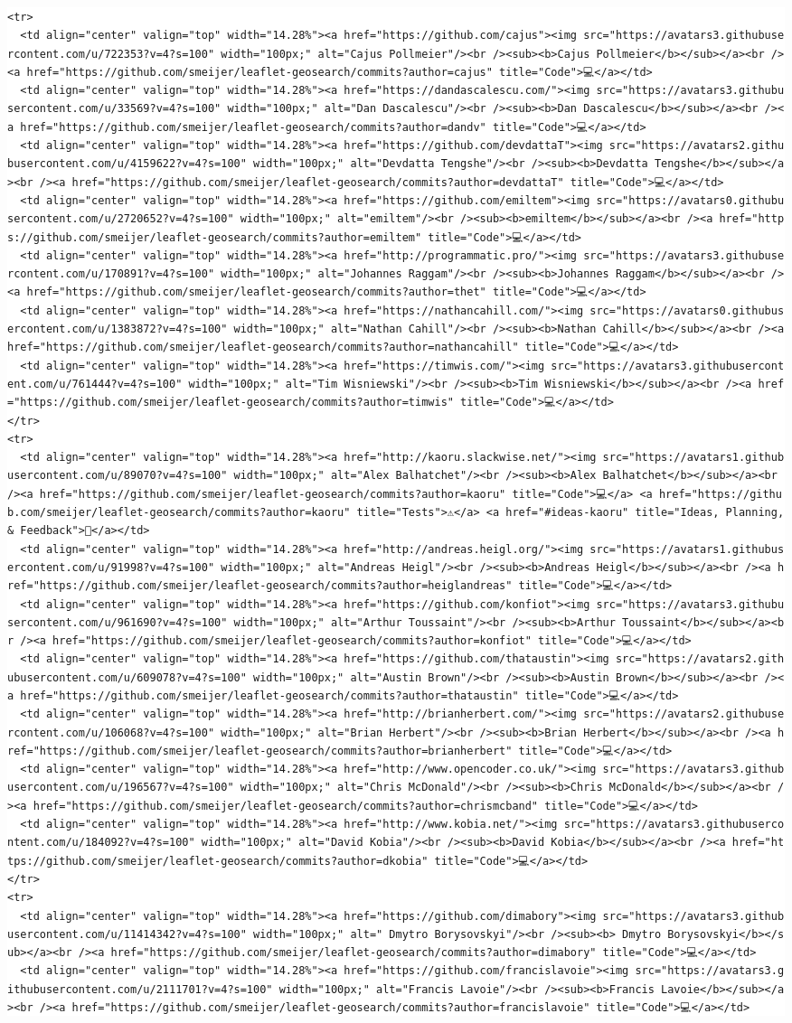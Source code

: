     <tr>
      <td align="center" valign="top" width="14.28%"><a href="https://github.com/cajus"><img src="https://avatars3.githubusercontent.com/u/722353?v=4?s=100" width="100px;" alt="Cajus Pollmeier"/><br /><sub><b>Cajus Pollmeier</b></sub></a><br /><a href="https://github.com/smeijer/leaflet-geosearch/commits?author=cajus" title="Code">💻</a></td>
      <td align="center" valign="top" width="14.28%"><a href="https://dandascalescu.com/"><img src="https://avatars3.githubusercontent.com/u/33569?v=4?s=100" width="100px;" alt="Dan Dascalescu"/><br /><sub><b>Dan Dascalescu</b></sub></a><br /><a href="https://github.com/smeijer/leaflet-geosearch/commits?author=dandv" title="Code">💻</a></td>
      <td align="center" valign="top" width="14.28%"><a href="https://github.com/devdattaT"><img src="https://avatars2.githubusercontent.com/u/4159622?v=4?s=100" width="100px;" alt="Devdatta Tengshe"/><br /><sub><b>Devdatta Tengshe</b></sub></a><br /><a href="https://github.com/smeijer/leaflet-geosearch/commits?author=devdattaT" title="Code">💻</a></td>
      <td align="center" valign="top" width="14.28%"><a href="https://github.com/emiltem"><img src="https://avatars0.githubusercontent.com/u/2720652?v=4?s=100" width="100px;" alt="emiltem"/><br /><sub><b>emiltem</b></sub></a><br /><a href="https://github.com/smeijer/leaflet-geosearch/commits?author=emiltem" title="Code">💻</a></td>
      <td align="center" valign="top" width="14.28%"><a href="http://programmatic.pro/"><img src="https://avatars3.githubusercontent.com/u/170891?v=4?s=100" width="100px;" alt="Johannes Raggam"/><br /><sub><b>Johannes Raggam</b></sub></a><br /><a href="https://github.com/smeijer/leaflet-geosearch/commits?author=thet" title="Code">💻</a></td>
      <td align="center" valign="top" width="14.28%"><a href="https://nathancahill.com/"><img src="https://avatars0.githubusercontent.com/u/1383872?v=4?s=100" width="100px;" alt="Nathan Cahill"/><br /><sub><b>Nathan Cahill</b></sub></a><br /><a href="https://github.com/smeijer/leaflet-geosearch/commits?author=nathancahill" title="Code">💻</a></td>
      <td align="center" valign="top" width="14.28%"><a href="https://timwis.com/"><img src="https://avatars3.githubusercontent.com/u/761444?v=4?s=100" width="100px;" alt="Tim Wisniewski"/><br /><sub><b>Tim Wisniewski</b></sub></a><br /><a href="https://github.com/smeijer/leaflet-geosearch/commits?author=timwis" title="Code">💻</a></td>
    </tr>
    <tr>
      <td align="center" valign="top" width="14.28%"><a href="http://kaoru.slackwise.net/"><img src="https://avatars1.githubusercontent.com/u/89070?v=4?s=100" width="100px;" alt="Alex Balhatchet"/><br /><sub><b>Alex Balhatchet</b></sub></a><br /><a href="https://github.com/smeijer/leaflet-geosearch/commits?author=kaoru" title="Code">💻</a> <a href="https://github.com/smeijer/leaflet-geosearch/commits?author=kaoru" title="Tests">⚠️</a> <a href="#ideas-kaoru" title="Ideas, Planning, & Feedback">🤔</a></td>
      <td align="center" valign="top" width="14.28%"><a href="http://andreas.heigl.org/"><img src="https://avatars1.githubusercontent.com/u/91998?v=4?s=100" width="100px;" alt="Andreas Heigl"/><br /><sub><b>Andreas Heigl</b></sub></a><br /><a href="https://github.com/smeijer/leaflet-geosearch/commits?author=heiglandreas" title="Code">💻</a></td>
      <td align="center" valign="top" width="14.28%"><a href="https://github.com/konfiot"><img src="https://avatars3.githubusercontent.com/u/961690?v=4?s=100" width="100px;" alt="Arthur Toussaint"/><br /><sub><b>Arthur Toussaint</b></sub></a><br /><a href="https://github.com/smeijer/leaflet-geosearch/commits?author=konfiot" title="Code">💻</a></td>
      <td align="center" valign="top" width="14.28%"><a href="https://github.com/thataustin"><img src="https://avatars2.githubusercontent.com/u/609078?v=4?s=100" width="100px;" alt="Austin Brown"/><br /><sub><b>Austin Brown</b></sub></a><br /><a href="https://github.com/smeijer/leaflet-geosearch/commits?author=thataustin" title="Code">💻</a></td>
      <td align="center" valign="top" width="14.28%"><a href="http://brianherbert.com/"><img src="https://avatars2.githubusercontent.com/u/106068?v=4?s=100" width="100px;" alt="Brian Herbert"/><br /><sub><b>Brian Herbert</b></sub></a><br /><a href="https://github.com/smeijer/leaflet-geosearch/commits?author=brianherbert" title="Code">💻</a></td>
      <td align="center" valign="top" width="14.28%"><a href="http://www.opencoder.co.uk/"><img src="https://avatars3.githubusercontent.com/u/196567?v=4?s=100" width="100px;" alt="Chris McDonald"/><br /><sub><b>Chris McDonald</b></sub></a><br /><a href="https://github.com/smeijer/leaflet-geosearch/commits?author=chrismcband" title="Code">💻</a></td>
      <td align="center" valign="top" width="14.28%"><a href="http://www.kobia.net/"><img src="https://avatars3.githubusercontent.com/u/184092?v=4?s=100" width="100px;" alt="David Kobia"/><br /><sub><b>David Kobia</b></sub></a><br /><a href="https://github.com/smeijer/leaflet-geosearch/commits?author=dkobia" title="Code">💻</a></td>
    </tr>
    <tr>
      <td align="center" valign="top" width="14.28%"><a href="https://github.com/dimabory"><img src="https://avatars3.githubusercontent.com/u/11414342?v=4?s=100" width="100px;" alt=" Dmytro Borysovskyi"/><br /><sub><b> Dmytro Borysovskyi</b></sub></a><br /><a href="https://github.com/smeijer/leaflet-geosearch/commits?author=dimabory" title="Code">💻</a></td>
      <td align="center" valign="top" width="14.28%"><a href="https://github.com/francislavoie"><img src="https://avatars3.githubusercontent.com/u/2111701?v=4?s=100" width="100px;" alt="Francis Lavoie"/><br /><sub><b>Francis Lavoie</b></sub></a><br /><a href="https://github.com/smeijer/leaflet-geosearch/commits?author=francislavoie" title="Code">💻</a></td>